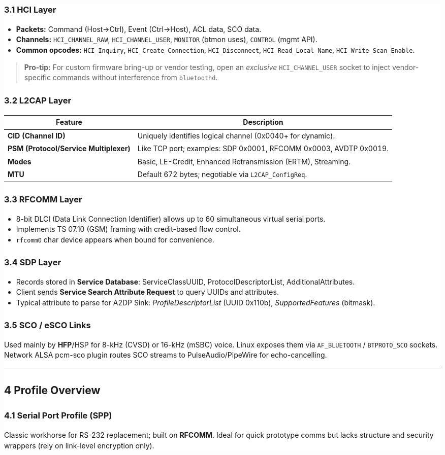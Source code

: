 ### 3.1 HCI Layer  <a id="31-hci-layer"></a>

* **Packets:** Command (Host→Ctrl), Event (Ctrl→Host), ACL data, SCO data.  
* **Channels:** `HCI_CHANNEL_RAW`, `HCI_CHANNEL_USER`, `MONITOR` (btmon uses), `CONTROL` (mgmt API).  
* **Common opcodes:** `HCI_Inquiry`, `HCI_Create_Connection`, `HCI_Disconnect`, `HCI_Read_Local_Name`, `HCI_Write_Scan_Enable`.

> **Pro-tip:** For custom firmware bring-up or vendor testing, open an *exclusive* `HCI_CHANNEL_USER` socket to inject vendor-specific commands without interference from `bluetoothd`.

### 3.2 L2CAP Layer  <a id="32-l2cap-layer"></a>

| Feature | Description |
|---------|-------------|
| **CID (Channel ID)** | Uniquely identifies logical channel (0x0040+ for dynamic). |
| **PSM (Protocol/Service Multiplexer)** | Like TCP port; examples: SDP 0x0001, RFCOMM 0x0003, AVDTP 0x0019. |
| **Modes** | Basic, LE-Credit, Enhanced Retransmission (ERTM), Streaming. |
| **MTU** | Default 672 bytes; negotiable via `L2CAP_ConfigReq`. |

### 3.3 RFCOMM Layer  <a id="33-rfcomm-layer"></a>

* 8-bit DLCI (Data Link Connection Identifier) allows up to 60 simultaneous virtual serial ports.  
* Implements TS 07.10 (GSM) framing with credit-based flow control.  
* `rfcomm0` char device appears when bound for convenience.

### 3.4 SDP Layer  <a id="34-sdp-layer"></a>

* Records stored in **Service Database**: ServiceClassUUID, ProtocolDescriptorList, AdditionalAttributes.  
* Client sends **Service Search Attribute Request** to query UUIDs and attributes.  
* Typical attribute to parse for A2DP Sink: *ProfileDescriptorList* (UUID 0x110b), *SupportedFeatures* (bitmask).

### 3.5 SCO / eSCO Links  <a id="35-sco--esco-links"></a>

Used mainly by **HFP**/HSP for 8-kHz (CVSD) or 16-kHz (mSBC) voice. Linux exposes them via `AF_BLUETOOTH` / `BTPROTO_SCO` sockets. Network ALSA pcm-sco plugin routes SCO streams to PulseAudio/PipeWire for echo-cancelling.

---

## 4  Profile Overview  <a id="4-profile-overview"></a>

### 4.1 Serial Port Profile (SPP)  <a id="41-serial-port-profile-spp"></a>

Classic workhorse for RS-232 replacement; built on **RFCOMM**. Ideal for quick prototype comms but lacks structure and security wrappers (rely on link-level encryption only).
